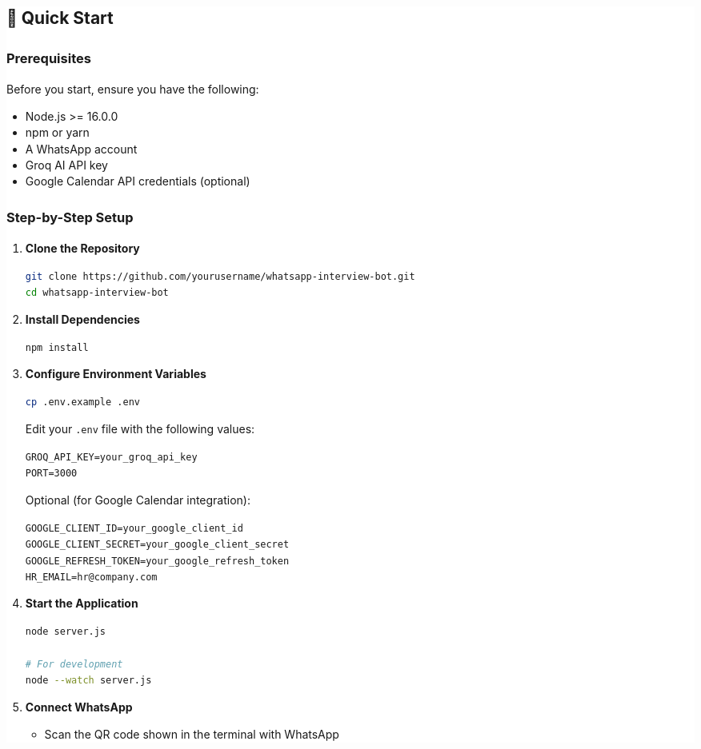 
## 🚀 Quick Start

### Prerequisites

Before you start, ensure you have the following:

- Node.js >= 16.0.0
- npm or yarn
- A WhatsApp account
- Groq AI API key
- Google Calendar API credentials (optional)

### Step-by-Step Setup

1. **Clone the Repository**

   ```bash
   git clone https://github.com/yourusername/whatsapp-interview-bot.git
   cd whatsapp-interview-bot
   ```

2. **Install Dependencies**

   ```bash
   npm install
   ```

3. **Configure Environment Variables**

   ```bash
   cp .env.example .env
   ```
   Edit your `.env` file with the following values:

   ```env
   GROQ_API_KEY=your_groq_api_key
   PORT=3000
   ```

   Optional (for Google Calendar integration):

   ```env
   GOOGLE_CLIENT_ID=your_google_client_id
   GOOGLE_CLIENT_SECRET=your_google_client_secret
   GOOGLE_REFRESH_TOKEN=your_google_refresh_token
   HR_EMAIL=hr@company.com
   ```

4. **Start the Application**

   ```bash
   node server.js

   # For development
   node --watch server.js
   ```

5. **Connect WhatsApp**
   - Scan the QR code shown in the terminal with WhatsApp
